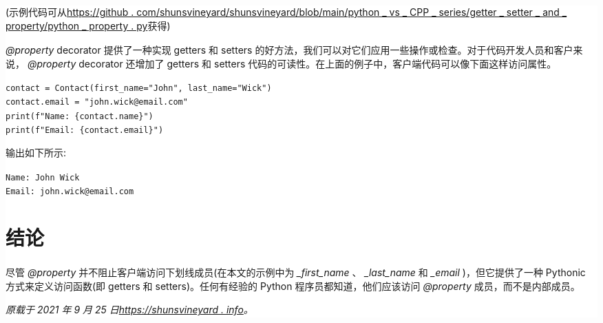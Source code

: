(示例代码可从[https://github . com/shunsvineyard/shunsvineyard/blob/main/python _ vs _ CPP _ series/getter _ setter _ and _ property/python _ property . py](https://github.com/shunsvineyard/shunsvineyard/blob/main/python_vs_cpp_series/getter_setter_and_property/python_property.py)获得)

*@property* decorator 提供了一种实现 getters 和 setters 的好方法，我们可以对它们应用一些操作或检查。对于代码开发人员和客户来说， *@property* decorator 还增加了 getters 和 setters 代码的可读性。在上面的例子中，客户端代码可以像下面这样访问属性。

```
contact = Contact(first_name="John", last_name="Wick")
contact.email = "john.wick@email.com"
print(f"Name: {contact.name}")
print(f"Email: {contact.email}")
```

输出如下所示:

```
Name: John Wick
Email: john.wick@email.com
```

# 结论

尽管 *@property* 并不阻止客户端访问下划线成员(在本文的示例中为 *_first_name* 、 *_last_name* 和 *_email* )，但它提供了一种 Pythonic 方式来定义访问函数(即 getters 和 setters)。任何有经验的 Python 程序员都知道，他们应该访问 *@property* 成员，而不是内部成员。

*原载于 2021 年 9 月 25 日*[*https://shunsvineyard . info*](https://shunsvineyard.info/2021/09/25/python-vs-c-series-getter-setter-and-property/)*。*